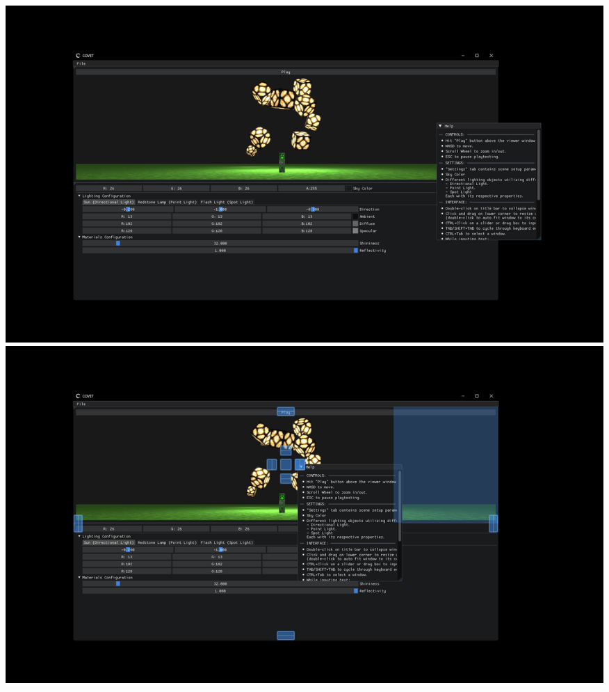<img src="https://github.com/WindOfXaos/COVET/blob/main/doc/screenshots/Screenshot%202024-04-11%20084741.png" alt="screenshot1"> <img src="https://github.com/WindOfXaos/COVET/blob/main/doc/screenshots/Screenshot%202024-04-11%20084841.png" alt="screenshot2">
